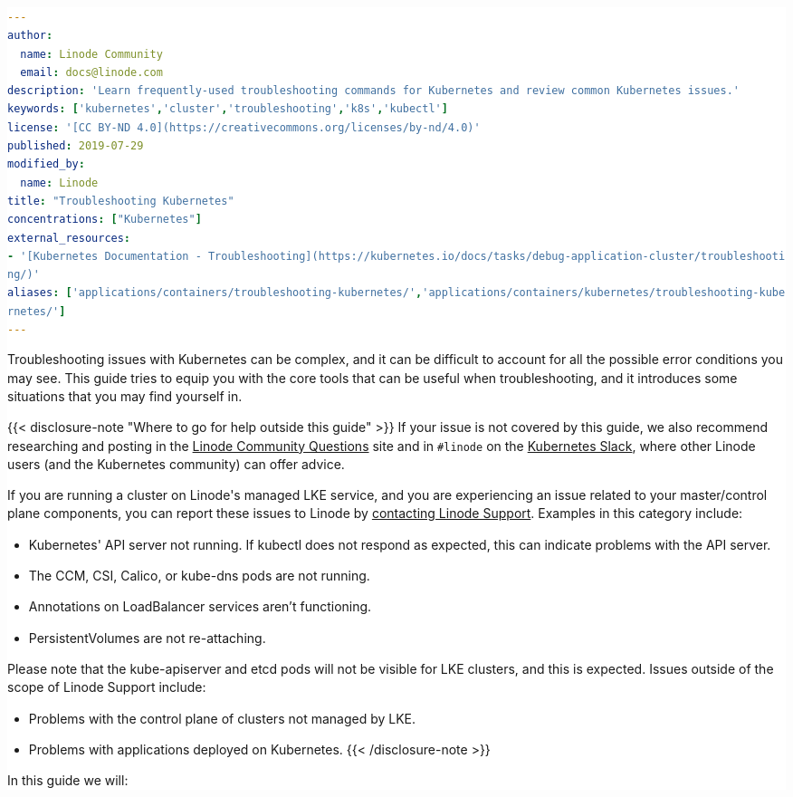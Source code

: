 ```yaml
---
author:
  name: Linode Community
  email: docs@linode.com
description: 'Learn frequently-used troubleshooting commands for Kubernetes and review common Kubernetes issues.'
keywords: ['kubernetes','cluster','troubleshooting','k8s','kubectl']
license: '[CC BY-ND 4.0](https://creativecommons.org/licenses/by-nd/4.0)'
published: 2019-07-29
modified_by:
  name: Linode
title: "Troubleshooting Kubernetes"
concentrations: ["Kubernetes"]
external_resources:
- '[Kubernetes Documentation - Troubleshooting](https://kubernetes.io/docs/tasks/debug-application-cluster/troubleshooting/)'
aliases: ['applications/containers/troubleshooting-kubernetes/','applications/containers/kubernetes/troubleshooting-kubernetes/']
---
```




Troubleshooting issues with Kubernetes can be complex, and it can be difficult to account for all the possible error conditions you may see. This guide tries to equip you with the core tools that can be useful when troubleshooting, and it introduces some situations that you may find yourself in.

{{< disclosure-note "Where to go for help outside this guide" >}}
If your issue is not covered by this guide, we also recommend researching and posting in the [Linode Community Questions](https://www.linode.com/community/questions/) site and in `#linode` on the [Kubernetes Slack](http://slack.k8s.io/), where other Linode users (and the Kubernetes community) can offer advice.

If you are running a cluster on Linode's managed LKE service, and you are experiencing an issue related to your master/control plane components, you can report these issues to Linode by [contacting Linode Support](/docs/platform/billing-and-support/support/). Examples in this category include:

-   Kubernetes' API server not running. If kubectl does not respond as expected, this can indicate problems with the API server.

-   The CCM, CSI, Calico, or kube-dns pods are not running.

-   Annotations on LoadBalancer services aren’t functioning.

-   PersistentVolumes are not re-attaching.

Please note that the kube-apiserver and etcd pods will not be visible for LKE clusters, and this is expected. Issues outside of the scope of Linode Support include:

-   Problems with the control plane of clusters not managed by LKE.

-   Problems with applications deployed on Kubernetes.
{{< /disclosure-note >}}

In this guide we will:
